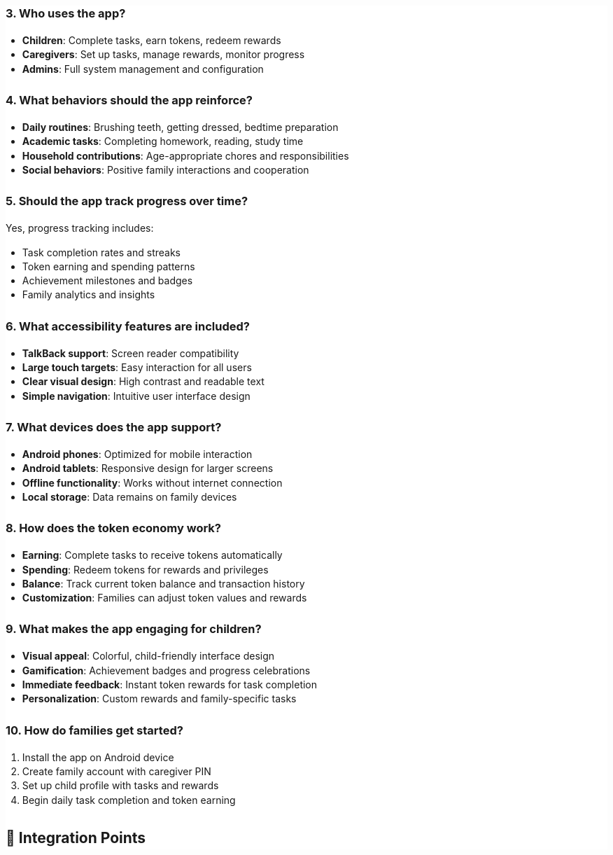 ### 3. Who uses the app?
- **Children**: Complete tasks, earn tokens, redeem rewards
- **Caregivers**: Set up tasks, manage rewards, monitor progress
- **Admins**: Full system management and configuration

### 4. What behaviors should the app reinforce?
- **Daily routines**: Brushing teeth, getting dressed, bedtime preparation
- **Academic tasks**: Completing homework, reading, study time
- **Household contributions**: Age-appropriate chores and responsibilities
- **Social behaviors**: Positive family interactions and cooperation

### 5. Should the app track progress over time?
Yes, progress tracking includes:
- Task completion rates and streaks
- Token earning and spending patterns
- Achievement milestones and badges
- Family analytics and insights

### 6. What accessibility features are included?
- **TalkBack support**: Screen reader compatibility
- **Large touch targets**: Easy interaction for all users
- **Clear visual design**: High contrast and readable text
- **Simple navigation**: Intuitive user interface design

### 7. What devices does the app support?
- **Android phones**: Optimized for mobile interaction
- **Android tablets**: Responsive design for larger screens
- **Offline functionality**: Works without internet connection
- **Local storage**: Data remains on family devices

### 8. How does the token economy work?
- **Earning**: Complete tasks to receive tokens automatically
- **Spending**: Redeem tokens for rewards and privileges
- **Balance**: Track current token balance and transaction history
- **Customization**: Families can adjust token values and rewards

### 9. What makes the app engaging for children?
- **Visual appeal**: Colorful, child-friendly interface design
- **Gamification**: Achievement badges and progress celebrations
- **Immediate feedback**: Instant token rewards for task completion
- **Personalization**: Custom rewards and family-specific tasks

### 10. How do families get started?
1. Install the app on Android device
2. Create family account with caregiver PIN
3. Set up child profile with tasks and rewards
4. Begin daily task completion and token earning

## 🔗 Integration Points
